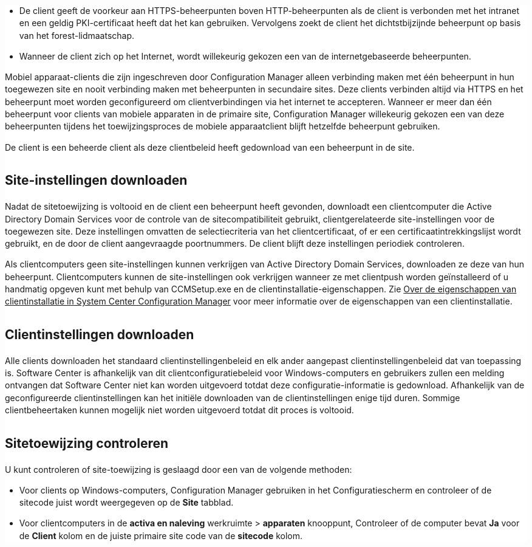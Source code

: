 -   De client geeft de voorkeur aan HTTPS-beheerpunten boven HTTP-beheerpunten als de client is verbonden met het intranet en een geldig PKI-certificaat heeft dat het kan gebruiken. Vervolgens zoekt de client het dichtstbijzijnde beheerpunt op basis van het forest-lidmaatschap.  

-   Wanneer de client zich op het Internet, wordt willekeurig gekozen een van de internetgebaseerde beheerpunten.  

Mobiel apparaat-clients die zijn ingeschreven door Configuration Manager alleen verbinding maken met één beheerpunt in hun toegewezen site en nooit verbinding maken met beheerpunten in secundaire sites. Deze clients verbinden altijd via HTTPS en het beheerpunt moet worden geconfigureerd om clientverbindingen via het internet te accepteren. Wanneer er meer dan één beheerpunt voor clients van mobiele apparaten in de primaire site, Configuration Manager willekeurig gekozen een van deze beheerpunten tijdens het toewijzingsproces de mobiele apparaatclient blijft hetzelfde beheerpunt gebruiken.  

De client is een beheerde client als deze clientbeleid heeft gedownload van een beheerpunt in de site.  

##  <a name="downloading-site-settings"></a>Site-instellingen downloaden  
 Nadat de sitetoewijzing is voltooid en de client een beheerpunt heeft gevonden, downloadt een clientcomputer die Active Directory Domain Services voor de controle van de sitecompatibiliteit gebruikt, clientgerelateerde site-instellingen voor de toegewezen site. Deze instellingen omvatten de selectiecriteria van het clientcertificaat, of er een certificaatintrekkingslijst wordt gebruikt, en de door de client aangevraagde poortnummers. De client blijft deze instellingen periodiek controleren.  

 Als clientcomputers geen site-instellingen kunnen verkrijgen van Active Directory Domain Services, downloaden ze deze van hun beheerpunt. Clientcomputers kunnen de site-instellingen ook verkrijgen wanneer ze met clientpush worden geïnstalleerd of u handmatig opgeven kunt met behulp van CCMSetup.exe en de clientinstallatie-eigenschappen. Zie [Over de eigenschappen van clientinstallatie in System Center Configuration Manager](../../../core/clients/deploy/about-client-installation-properties.md) voor meer informatie over de eigenschappen van een clientinstallatie.  

##  <a name="downloading-client-settings"></a>Clientinstellingen downloaden  
 Alle clients downloaden het standaard clientinstellingenbeleid en elk ander aangepast clientinstellingenbeleid dat van toepassing is. Software Center is afhankelijk van dit clientconfiguratiebeleid voor Windows-computers en gebruikers zullen een melding ontvangen dat Software Center niet kan worden uitgevoerd totdat deze configuratie-informatie is gedownload. Afhankelijk van de geconfigureerde clientinstellingen kan het initiële downloaden van de clientinstellingen enige tijd duren. Sommige clientbeheertaken kunnen mogelijk niet worden uitgevoerd totdat dit proces is voltooid.  

##  <a name="verifying-site-assignment"></a>Sitetoewijzing controleren  
 U kunt controleren of site-toewijzing is geslaagd door een van de volgende methoden:  

-   Voor clients op Windows-computers, Configuration Manager gebruiken in het Configuratiescherm en controleer of de sitecode juist wordt weergegeven op de **Site** tabblad.  

-   Voor clientcomputers in de **activa en naleving** werkruimte > **apparaten** knooppunt, Controleer of de computer bevat **Ja** voor de **Client** kolom en de juiste primaire site code van de **sitecode** kolom.  
